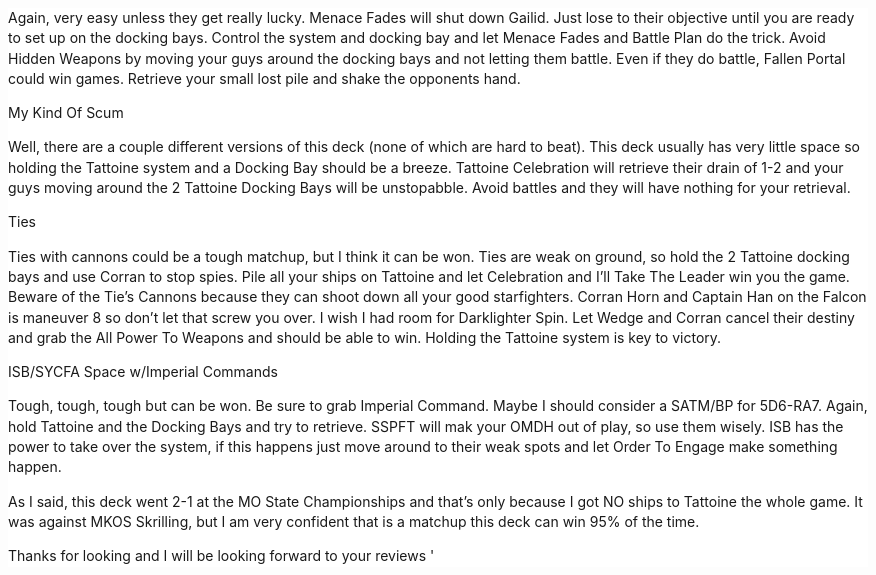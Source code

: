 Again, very easy unless they get really lucky. Menace Fades will shut down Gailid. Just lose to their objective until you are ready to set up on the docking bays. Control the system and docking bay and let Menace Fades and Battle Plan do the trick. Avoid Hidden Weapons by moving your guys around the docking bays and not letting them battle. Even if they do battle, Fallen Portal could win games. Retrieve your small lost pile and shake the opponents hand.


My Kind Of Scum

Well, there are a couple different versions of this deck (none of which are hard to beat). This deck usually has very little space so holding the Tattoine system and a Docking Bay should be a breeze. Tattoine Celebration will retrieve their drain of 1-2 and your guys moving around the 2 Tattoine Docking Bays will be unstopabble. Avoid battles and they will have nothing for your retrieval. 


Ties

Ties with cannons could be a tough matchup, but I think it can be won. Ties are weak on ground, so hold the 2 Tattoine docking bays and use Corran to stop spies. Pile all your ships on Tattoine and let Celebration and I’ll Take The Leader win you the game. Beware of the Tie’s Cannons because they can shoot down all your good starfighters. Corran Horn and Captain Han on the Falcon is maneuver 8 so don’t let that screw you over. I wish I had room for Darklighter Spin. Let Wedge and Corran cancel their destiny and grab the All Power To Weapons and should be able to win. Holding the Tattoine system is key to victory.


ISB/SYCFA Space w/Imperial Commands

Tough, tough, tough but can be won. Be sure to grab Imperial Command. Maybe I should consider a SATM/BP for 5D6-RA7. Again, hold Tattoine and the Docking Bays and try to retrieve. SSPFT will mak your OMDH out of play, so use them wisely. ISB has the power to take over the system, if this happens just move around to their weak spots and let Order To Engage make something happen. 


As I said, this deck went 2-1 at the MO State Championships and that’s only because I got NO ships to Tattoine the whole game. It was against MKOS Skrilling, but I am very confident that is a matchup this deck can win 95% of the time. 


Thanks for looking and I will be looking forward to your reviews              '
